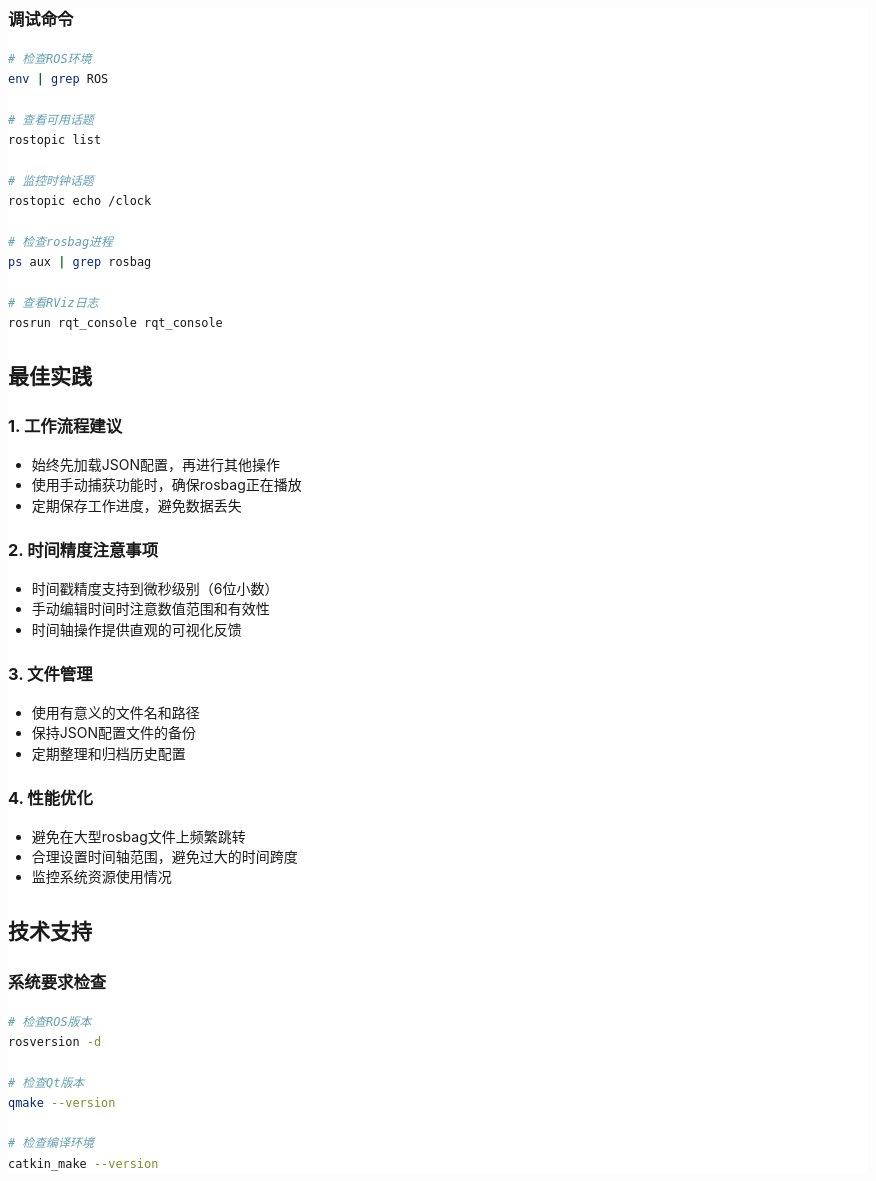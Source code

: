 ### 调试命令

```bash
# 检查ROS环境
env | grep ROS

# 查看可用话题
rostopic list

# 监控时钟话题
rostopic echo /clock

# 检查rosbag进程
ps aux | grep rosbag

# 查看RViz日志
rosrun rqt_console rqt_console
```

## 最佳实践

### 1. 工作流程建议
- 始终先加载JSON配置，再进行其他操作
- 使用手动捕获功能时，确保rosbag正在播放
- 定期保存工作进度，避免数据丢失

### 2. 时间精度注意事项
- 时间戳精度支持到微秒级别（6位小数）
- 手动编辑时间时注意数值范围和有效性
- 时间轴操作提供直观的可视化反馈

### 3. 文件管理
- 使用有意义的文件名和路径
- 保持JSON配置文件的备份
- 定期整理和归档历史配置

### 4. 性能优化
- 避免在大型rosbag文件上频繁跳转
- 合理设置时间轴范围，避免过大的时间跨度
- 监控系统资源使用情况

## 技术支持

### 系统要求检查
```bash
# 检查ROS版本
rosversion -d

# 检查Qt版本
qmake --version

# 检查编译环境
catkin_make --version
```
